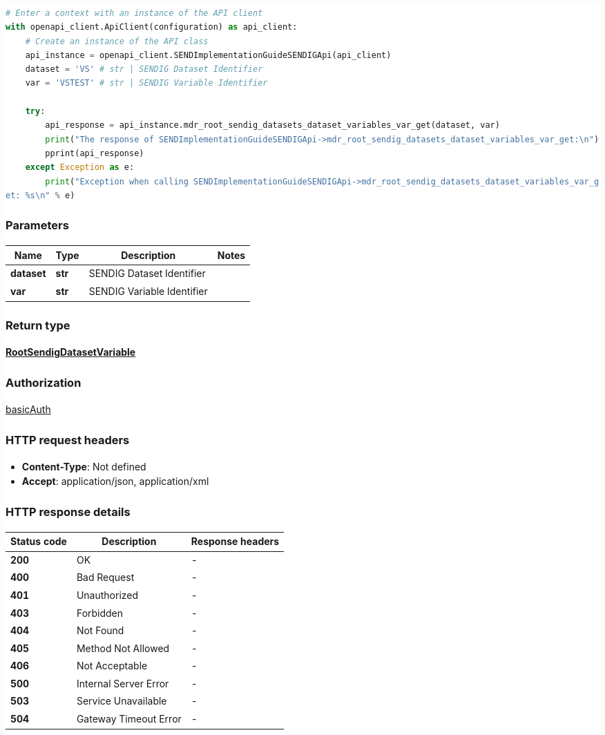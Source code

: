 ```python
# Enter a context with an instance of the API client
with openapi_client.ApiClient(configuration) as api_client:
    # Create an instance of the API class
    api_instance = openapi_client.SENDImplementationGuideSENDIGApi(api_client)
    dataset = 'VS' # str | SENDIG Dataset Identifier
    var = 'VSTEST' # str | SENDIG Variable Identifier

    try:
        api_response = api_instance.mdr_root_sendig_datasets_dataset_variables_var_get(dataset, var)
        print("The response of SENDImplementationGuideSENDIGApi->mdr_root_sendig_datasets_dataset_variables_var_get:\n")
        pprint(api_response)
    except Exception as e:
        print("Exception when calling SENDImplementationGuideSENDIGApi->mdr_root_sendig_datasets_dataset_variables_var_get: %s\n" % e)
```



### Parameters

Name | Type | Description  | Notes
------------- | ------------- | ------------- | -------------
 **dataset** | **str**| SENDIG Dataset Identifier | 
 **var** | **str**| SENDIG Variable Identifier | 

### Return type

[**RootSendigDatasetVariable**](RootSendigDatasetVariable.md)

### Authorization

[basicAuth](../README.md#basicAuth)

### HTTP request headers

 - **Content-Type**: Not defined
 - **Accept**: application/json, application/xml

### HTTP response details
| Status code | Description | Response headers |
|-------------|-------------|------------------|
**200** | OK |  -  |
**400** | Bad Request |  -  |
**401** | Unauthorized |  -  |
**403** | Forbidden |  -  |
**404** | Not Found |  -  |
**405** | Method Not Allowed |  -  |
**406** | Not Acceptable |  -  |
**500** | Internal Server Error |  -  |
**503** | Service Unavailable |  -  |
**504** | Gateway Timeout Error |  -  |
